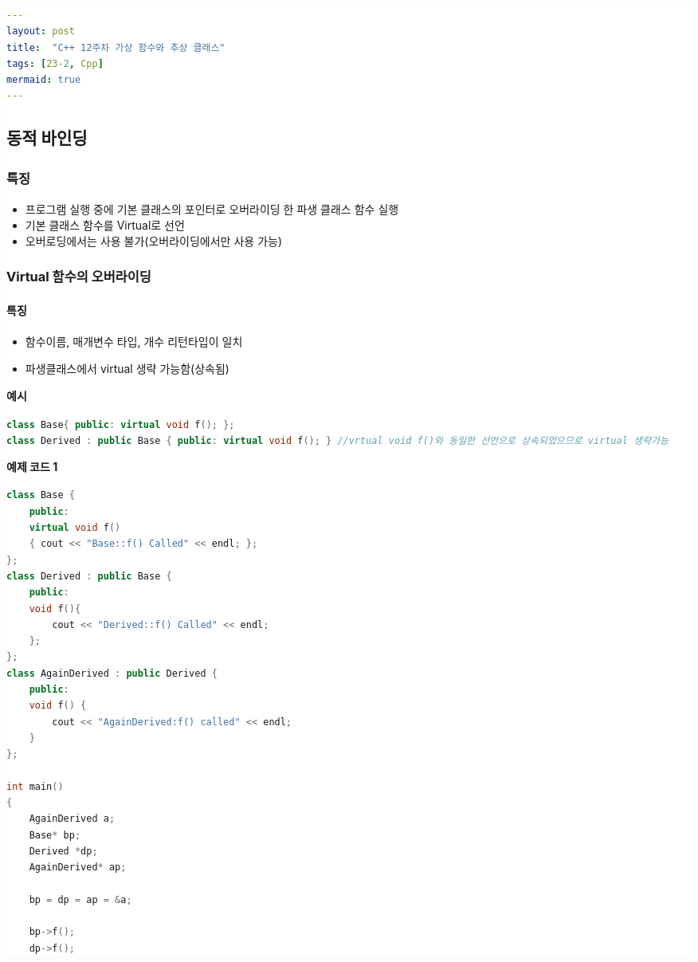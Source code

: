 ```yaml
---
layout: post
title:  "C++ 12주차 가상 함수와 추상 클래스"
tags: [23-2, Cpp]
mermaid: true
---
```


## 동적 바인딩

### 특징

- 프로그램 실행 중에 기본 클래스의 포인터로 오버라이딩 한 파생 클래스 함수 실행
- 기본 클래스 함수를 Virtual로 선언
- 오버로딩에서는 사용 불가(오버라이딩에서만 사용 가능)



###  Virtual 함수의  오버라이딩

#### 특징

- 함수이름, 매개변수 타입, 개수 리턴타입이 일치

- 파생클래스에서 virtual 생략 가능함(상속됨)

**예시**

```c++
class Base{ public: virtual void f(); };
class Derived : public Base { public: virtual void f(); } //vrtual void f()와 동일한 선언으로 상속되었으므로 virtual 생략가능
```

**예제 코드 1**

```c++
class Base {
    public: 
    virtual void f() 
    { cout << "Base::f() Called" << endl; }; 
};
class Derived : public Base {
    public: 
    void f(){
        cout << "Derived::f() Called" << endl; 
    }; 
};
class AgainDerived : public Derived { 
    public: 
    void f() { 
        cout << "AgainDerived:f() called" << endl; 
    } 
};

int main()
{
    AgainDerived a;
    Base* bp;
    Derived *dp;
    AgainDerived* ap;
    
    bp = dp = ap = &a;

    bp->f();
    dp->f();
```